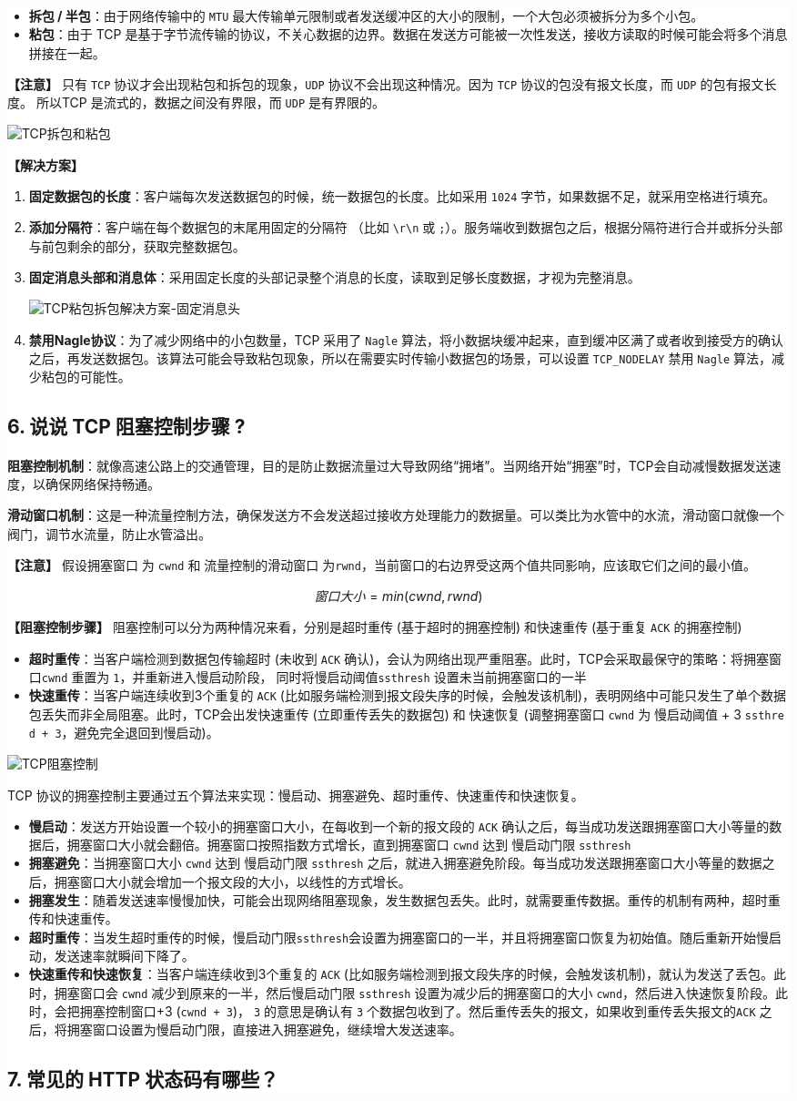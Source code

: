 - **拆包 / 半包**：由于网络传输中的 `MTU` 最大传输单元限制或者发送缓冲区的大小的限制，一个大包必须被拆分为多个小包。
- **粘包**：由于 TCP 是基于字节流传输的协议，不关心数据的边界。数据在发送方可能被一次性发送，接收方读取的时候可能会将多个消息拼接在一起。

**【注意】** 只有 `TCP` 协议才会出现粘包和拆包的现象，`UDP` 协议不会出现这种情况。因为 `TCP` 协议的包没有报文长度，而 `UDP` 的包有报文长度。 所以TCP 是流式的，数据之间没有界限，而 `UDP` 是有界限的。

![TCP拆包和粘包](https://oss.swimmingliu.cn/a52ab922-0012-11f0-9069-c858c0c1deba)

**【解决方案】**

1. **固定数据包的长度**：客户端每次发送数据包的时候，统一数据包的长度。比如采用 `1024` 字节，如果数据不足，就采用空格进行填充。

2. **添加分隔符**：客户端在每个数据包的末尾用固定的分隔符 （比如 `\r\n` 或 `;`）。服务端收到数据包之后，根据分隔符进行合并或拆分头部与前包剩余的部分，获取完整数据包。

3. **固定消息头部和消息体**：采用固定长度的头部记录整个消息的长度，读取到足够长度数据，才视为完整消息。

   ![TCP粘包拆包解决方案-固定消息头](https://oss.swimmingliu.cn/a5c67ed3-0012-11f0-a426-c858c0c1deba)

4. **禁用Nagle协议**：为了减少网络中的小包数量，TCP 采用了 `Nagle` 算法，将小数据块缓冲起来，直到缓冲区满了或者收到接受方的确认之后，再发送数据包。该算法可能会导致粘包现象，所以在需要实时传输小数据包的场景，可以设置 `TCP_NODELAY` 禁用 `Nagle` 算法，减少粘包的可能性。

## 6. 说说 TCP 阻塞控制步骤 ?

**阻塞控制机制**：就像高速公路上的交通管理，目的是防止数据流量过大导致网络“拥堵”。当网络开始“拥塞”时，TCP会自动减慢数据发送速度，以确保网络保持畅通。

**滑动窗口机制**：这是一种流量控制方法，确保发送方不会发送超过接收方处理能力的数据量。可以类比为水管中的水流，滑动窗口就像一个阀门，调节水流量，防止水管溢出。

**【注意】** 假设拥塞窗口 为 `cwnd` 和 流量控制的滑动窗口 为`rwnd`，当前窗口的右边界受这两个值共同影响，应该取它们之间的最小值。

```math
窗口大小 = min(cwnd, rwnd)
```

**【阻塞控制步骤】** 阻塞控制可以分为两种情况来看，分别是超时重传 (基于超时的拥塞控制) 和快速重传 (基于重复 `ACK` 的拥塞控制)

- **超时重传**：当客户端检测到数据包传输超时 (未收到 `ACK` 确认)，会认为网络出现严重阻塞。此时，TCP会采取最保守的策略：将拥塞窗口`cwnd` 重置为 `1`，并重新进入慢启动阶段， 同时将慢启动阈值`ssthresh` 设置未当前拥塞窗口的一半
- **快速重传**：当客户端连续收到3个重复的 `ACK` (比如服务端检测到报文段失序的时候，会触发该机制)，表明网络中可能只发生了单个数据包丢失而非全局阻塞。此时，TCP会出发快速重传 (立即重传丢失的数据包) 和 快速恢复 (调整拥塞窗口 `cwnd` 为 慢启动阈值 + 3 `ssthred + 3`，避免完全退回到慢启动)。

![TCP阻塞控制](https://oss.swimmingliu.cn/a62296f6-0012-11f0-87eb-c858c0c1deba)

TCP 协议的拥塞控制主要通过五个算法来实现：慢启动、拥塞避免、超时重传、快速重传和快速恢复。

- **慢启动**：发送方开始设置一个较小的拥塞窗口大小，在每收到一个新的报文段的 `ACK` 确认之后，每当成功发送跟拥塞窗口大小等量的数据后，拥塞窗口大小就会翻倍。拥塞窗口按照指数方式增长，直到拥塞窗口 `cwnd` 达到 慢启动门限 `ssthresh`
- **拥塞避免**：当拥塞窗口大小 `cwnd` 达到 慢启动门限 `ssthresh` 之后，就进入拥塞避免阶段。每当成功发送跟拥塞窗口大小等量的数据之后，拥塞窗口大小就会增加一个报文段的大小，以线性的方式增长。
- **拥塞发生**：随着发送速率慢慢加快，可能会出现网络阻塞现象，发生数据包丢失。此时，就需要重传数据。重传的机制有两种，超时重传和快速重传。
- **超时重传**：当发生超时重传的时候，慢启动门限`ssthresh`会设置为拥塞窗口的一半，并且将拥塞窗口恢复为初始值。随后重新开始慢启动，发送速率就瞬间下降了。
- **快速重传和快速恢复**：当客户端连续收到3个重复的 `ACK` (比如服务端检测到报文段失序的时候，会触发该机制)，就认为发送了丢包。此时，拥塞窗口会 `cwnd` 减少到原来的一半，然后慢启动门限 `ssthresh` 设置为减少后的拥塞窗口的大小 `cwnd`，然后进入快速恢复阶段。此时，会把拥塞控制窗口+3 (`cwnd + 3`)， `3` 的意思是确认有 `3` 个数据包收到了。然后重传丢失的报文，如果收到重传丢失报文的`ACK` 之后，将拥塞窗口设置为慢启动门限，直接进入拥塞避免，继续增大发送速率。

## 7. 常见的 HTTP 状态码有哪些？
